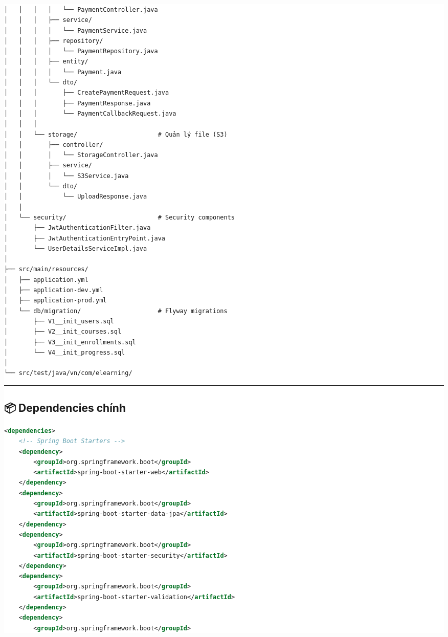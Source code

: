 ```
│   │   │   │   └── PaymentController.java
│   │   │   ├── service/
│   │   │   │   └── PaymentService.java
│   │   │   ├── repository/
│   │   │   │   └── PaymentRepository.java
│   │   │   ├── entity/
│   │   │   │   └── Payment.java
│   │   │   └── dto/
│   │   │       ├── CreatePaymentRequest.java
│   │   │       ├── PaymentResponse.java
│   │   │       └── PaymentCallbackRequest.java
│   │   │
│   │   └── storage/                      # Quản lý file (S3)
│   │       ├── controller/
│   │       │   └── StorageController.java
│   │       ├── service/
│   │       │   └── S3Service.java
│   │       └── dto/
│   │           └── UploadResponse.java
│   │
│   └── security/                         # Security components
│       ├── JwtAuthenticationFilter.java
│       ├── JwtAuthenticationEntryPoint.java
│       └── UserDetailsServiceImpl.java
│
├── src/main/resources/
│   ├── application.yml
│   ├── application-dev.yml
│   ├── application-prod.yml
│   └── db/migration/                     # Flyway migrations
│       ├── V1__init_users.sql
│       ├── V2__init_courses.sql
│       ├── V3__init_enrollments.sql
│       └── V4__init_progress.sql
│
└── src/test/java/vn/com/elearning/
```

---

## 📦 Dependencies chính

```xml
<dependencies>
    <!-- Spring Boot Starters -->
    <dependency>
        <groupId>org.springframework.boot</groupId>
        <artifactId>spring-boot-starter-web</artifactId>
    </dependency>
    <dependency>
        <groupId>org.springframework.boot</groupId>
        <artifactId>spring-boot-starter-data-jpa</artifactId>
    </dependency>
    <dependency>
        <groupId>org.springframework.boot</groupId>
        <artifactId>spring-boot-starter-security</artifactId>
    </dependency>
    <dependency>
        <groupId>org.springframework.boot</groupId>
        <artifactId>spring-boot-starter-validation</artifactId>
    </dependency>
    <dependency>
        <groupId>org.springframework.boot</groupId>
```
